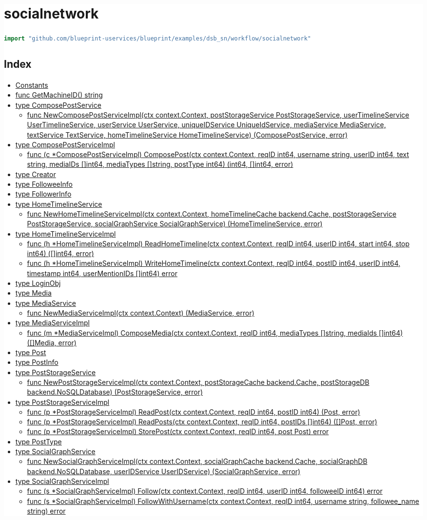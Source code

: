 

# socialnetwork

```go
import "github.com/blueprint-uservices/blueprint/examples/dsb_sn/workflow/socialnetwork"
```

## Index

- [Constants](<#constants>)
- [func GetMachineID\(\) string](<#GetMachineID>)
- [type ComposePostService](<#ComposePostService>)
  - [func NewComposePostServiceImpl\(ctx context.Context, postStorageService PostStorageService, userTimelineService UserTimelineService, userService UserService, uniqueIDService UniqueIdService, mediaService MediaService, textService TextService, homeTimelineService HomeTimelineService\) \(ComposePostService, error\)](<#NewComposePostServiceImpl>)
- [type ComposePostServiceImpl](<#ComposePostServiceImpl>)
  - [func \(c \*ComposePostServiceImpl\) ComposePost\(ctx context.Context, reqID int64, username string, userID int64, text string, mediaIDs \[\]int64, mediaTypes \[\]string, postType int64\) \(int64, \[\]int64, error\)](<#ComposePostServiceImpl.ComposePost>)
- [type Creator](<#Creator>)
- [type FolloweeInfo](<#FolloweeInfo>)
- [type FollowerInfo](<#FollowerInfo>)
- [type HomeTimelineService](<#HomeTimelineService>)
  - [func NewHomeTimelineServiceImpl\(ctx context.Context, homeTimelineCache backend.Cache, postStorageService PostStorageService, socialGraphService SocialGraphService\) \(HomeTimelineService, error\)](<#NewHomeTimelineServiceImpl>)
- [type HomeTimelineServiceImpl](<#HomeTimelineServiceImpl>)
  - [func \(h \*HomeTimelineServiceImpl\) ReadHomeTimeline\(ctx context.Context, reqID int64, userID int64, start int64, stop int64\) \(\[\]int64, error\)](<#HomeTimelineServiceImpl.ReadHomeTimeline>)
  - [func \(h \*HomeTimelineServiceImpl\) WriteHomeTimeline\(ctx context.Context, reqID int64, postID int64, userID int64, timestamp int64, userMentionIDs \[\]int64\) error](<#HomeTimelineServiceImpl.WriteHomeTimeline>)
- [type LoginObj](<#LoginObj>)
- [type Media](<#Media>)
- [type MediaService](<#MediaService>)
  - [func NewMediaServiceImpl\(ctx context.Context\) \(MediaService, error\)](<#NewMediaServiceImpl>)
- [type MediaServiceImpl](<#MediaServiceImpl>)
  - [func \(m \*MediaServiceImpl\) ComposeMedia\(ctx context.Context, reqID int64, mediaTypes \[\]string, mediaIds \[\]int64\) \(\[\]Media, error\)](<#MediaServiceImpl.ComposeMedia>)
- [type Post](<#Post>)
- [type PostInfo](<#PostInfo>)
- [type PostStorageService](<#PostStorageService>)
  - [func NewPostStorageServiceImpl\(ctx context.Context, postStorageCache backend.Cache, postStorageDB backend.NoSQLDatabase\) \(PostStorageService, error\)](<#NewPostStorageServiceImpl>)
- [type PostStorageServiceImpl](<#PostStorageServiceImpl>)
  - [func \(p \*PostStorageServiceImpl\) ReadPost\(ctx context.Context, reqID int64, postID int64\) \(Post, error\)](<#PostStorageServiceImpl.ReadPost>)
  - [func \(p \*PostStorageServiceImpl\) ReadPosts\(ctx context.Context, reqID int64, postIDs \[\]int64\) \(\[\]Post, error\)](<#PostStorageServiceImpl.ReadPosts>)
  - [func \(p \*PostStorageServiceImpl\) StorePost\(ctx context.Context, reqID int64, post Post\) error](<#PostStorageServiceImpl.StorePost>)
- [type PostType](<#PostType>)
- [type SocialGraphService](<#SocialGraphService>)
  - [func NewSocialGraphServiceImpl\(ctx context.Context, socialGraphCache backend.Cache, socialGraphDB backend.NoSQLDatabase, userIDService UserIDService\) \(SocialGraphService, error\)](<#NewSocialGraphServiceImpl>)
- [type SocialGraphServiceImpl](<#SocialGraphServiceImpl>)
  - [func \(s \*SocialGraphServiceImpl\) Follow\(ctx context.Context, reqID int64, userID int64, followeeID int64\) error](<#SocialGraphServiceImpl.Follow>)
  - [func \(s \*SocialGraphServiceImpl\) FollowWithUsername\(ctx context.Context, reqID int64, username string, followee\_name string\) error](<#SocialGraphServiceImpl.FollowWithUsername>)